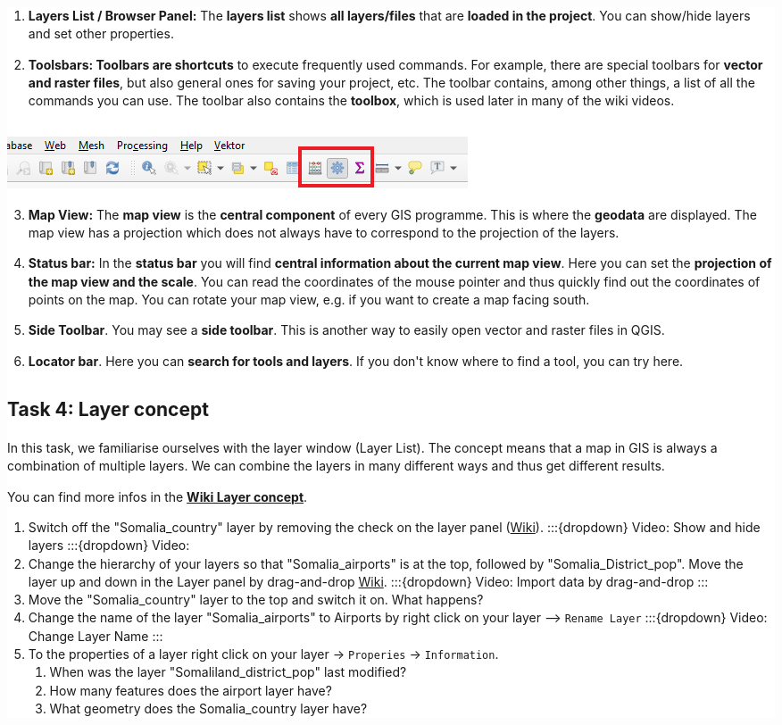 1. __Layers List / Browser Panel:__ The __layers list__ shows __all layers/files__ that are __loaded in the project__. You can show/hide layers and set other properties.

2. __Toolsbars:  __Toolbars__ are shortcuts__ to execute frequently used commands. For example, there are special toolbars for __vector and raster files__, but also general ones for saving your project, etc. The toolbar contains, among other things, a list of all the commands you can use. The toolbar also contains the __toolbox__, which is used later in many of the wiki videos.

![](/fig/Geschlossene_Toolbox_01.png)

3. __Map View:__ The __map view__ is the __central component__ of every GIS programme. This is where the __geodata__ are displayed. The map view has a projection which does not always have to correspond to the projection of the layers.

4.  __Status bar:__ In the __status bar__ you will find __central information about the current map view__. Here you can set the __projection of the map view and the scale__. You can read the coordinates of the mouse pointer and thus quickly find out the coordinates of points on the map. You can rotate your map view, e.g. if you want to create a map facing south.

5. __Side Toolbar__. You may see a __side toolbar__. This is another way to easily open vector and raster files in QGIS.

6. __Locator bar__. Here you can __search for tools and layers__. If you don't know where to find a tool, you can try here.



## Task 4: Layer concept


In this task, we familiarise ourselves with the layer window (Layer List). The concept means that a map in GIS is always a combination of multiple layers. We can combine the layers in many different ways and thus get different results.

You can find more infos in the __[Wiki Layer concept](https://giscience.github.io/gis-training-resource-center/content/Wiki/en_qgis_layer_concept_wiki.html#layer-concept)__.

1. Switch off the "Somalia_country" layer by removing the check on the layer panel ([Wiki](https://giscience.github.io/gis-training-resource-center/content/Wiki/en_qgis_layer_concept_wiki.html#hide-and-show-layers)).
:::{dropdown} Video: Show and hide layers
<video width="100%" controls muted src="https://github.com/GIScience/gis-training-resource-center/raw/main/fig/qgis_show_hide_layer.mp4"></video>
:::{dropdown} Video: 
2. Change the hierarchy of your layers so that "Somalia_airports" is at the top, followed by "Somalia_District_pop". Move the layer up and down in the Layer panel by drag-and-drop [Wiki](https://giscience.github.io/gis-training-resource-center/content/Wiki/en_qgis_layer_concept_wiki.html#move-layers-in-the-hierarchy).
:::{dropdown} Video: Import data by drag-and-drop
<video width="100%" controls muted src="https://github.com/GIScience/gis-training-resource-center/raw/main/fig/qgis_layer_hierarchy.mp4"></video>
:::
3. Move the "Somalia_country" layer to the top and switch it on. What happens?
4. Change the name of the layer "Somalia_airports" to Airports by right click on your layer --> `Rename Layer`
:::{dropdown} Video: Change Layer Name
<video width="100%" controls muted src="https://github.com/GIScience/gis-training-resource-center/raw/main/fig/qgis_rename_layer.mp4"></video>
:::
5. To the properties of a layer right click on your layer -> `Properies` -> `Information`. 
    1. When was the layer "Somaliland_district_pop" last modified?
    2. How many features does the airport layer have?
    3. What geometry does the Somalia_country layer have?
